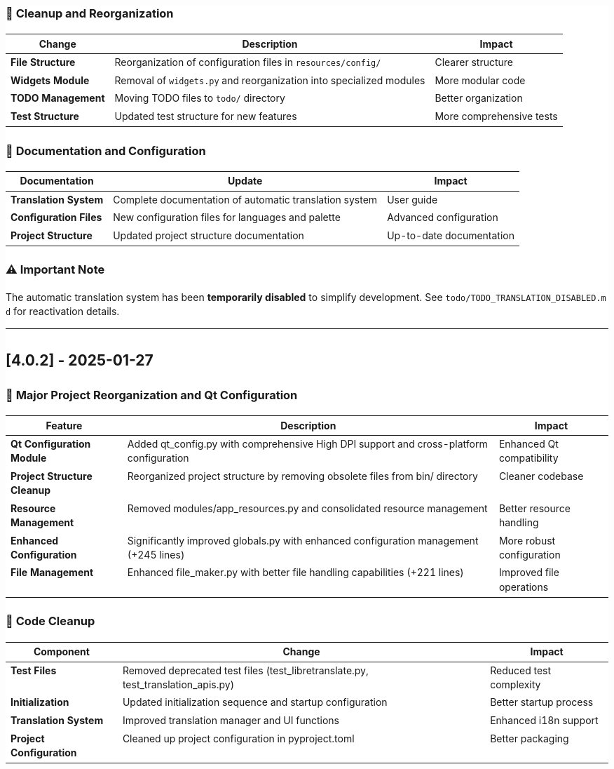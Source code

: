 ### 🧹 **Cleanup and Reorganization**

| Change | Description | Impact |
|--------|-------------|---------|
| **File Structure** | Reorganization of configuration files in `resources/config/` | Clearer structure |
| **Widgets Module** | Removal of `widgets.py` and reorganization into specialized modules | More modular code |
| **TODO Management** | Moving TODO files to `todo/` directory | Better organization |
| **Test Structure** | Updated test structure for new features | More comprehensive tests |

### 📝 **Documentation and Configuration**

| Documentation | Update | Impact |
|---------------|--------|---------|
| **Translation System** | Complete documentation of automatic translation system | User guide |
| **Configuration Files** | New configuration files for languages and palette | Advanced configuration |
| **Project Structure** | Updated project structure documentation | Up-to-date documentation |

### ⚠️ **Important Note**

The automatic translation system has been **temporarily disabled** to simplify development.
See `todo/TODO_TRANSLATION_DISABLED.md` for reactivation details.

---

## [4.0.2] - 2025-01-27

### 🔄 **Major Project Reorganization and Qt Configuration**

| Feature | Description | Impact |
|---------|-------------|---------|
| **Qt Configuration Module** | Added qt_config.py with comprehensive High DPI support and cross-platform configuration | Enhanced Qt compatibility |
| **Project Structure Cleanup** | Reorganized project structure by removing obsolete files from bin/ directory | Cleaner codebase |
| **Resource Management** | Removed modules/app_resources.py and consolidated resource management | Better resource handling |
| **Enhanced Configuration** | Significantly improved globals.py with enhanced configuration management (+245 lines) | More robust configuration |
| **File Management** | Enhanced file_maker.py with better file handling capabilities (+221 lines) | Improved file operations |

### 🧹 **Code Cleanup**

| Component | Change | Impact |
|-----------|--------|---------|
| **Test Files** | Removed deprecated test files (test_libretranslate.py, test_translation_apis.py) | Reduced test complexity |
| **Initialization** | Updated initialization sequence and startup configuration | Better startup process |
| **Translation System** | Improved translation manager and UI functions | Enhanced i18n support |
| **Project Configuration** | Cleaned up project configuration in pyproject.toml | Better packaging |
